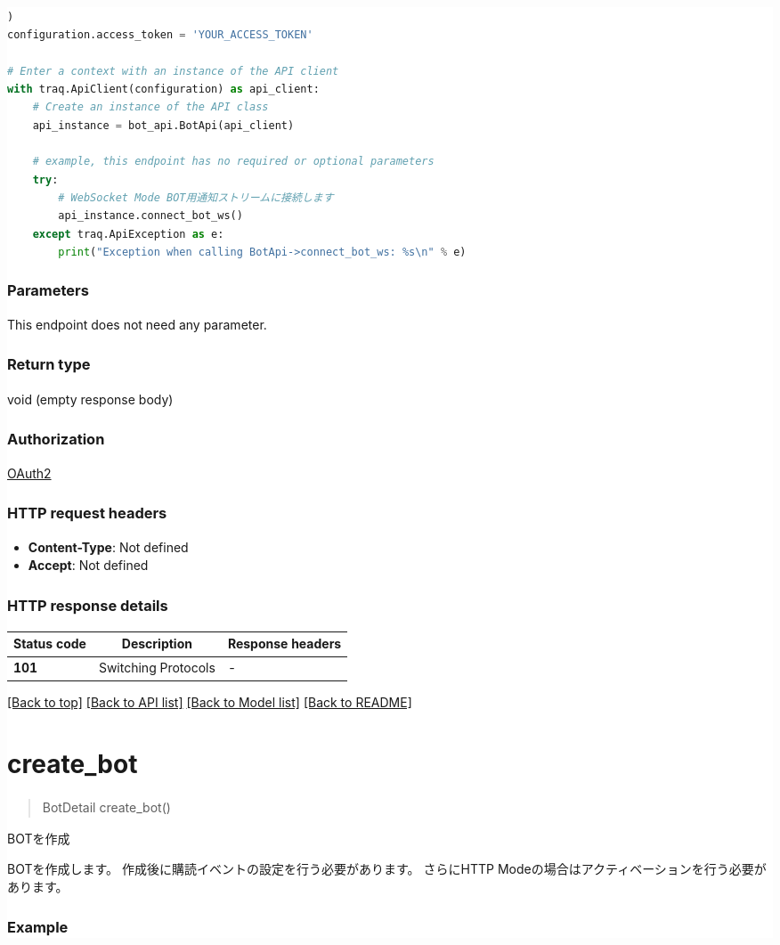 ```python
)
configuration.access_token = 'YOUR_ACCESS_TOKEN'

# Enter a context with an instance of the API client
with traq.ApiClient(configuration) as api_client:
    # Create an instance of the API class
    api_instance = bot_api.BotApi(api_client)

    # example, this endpoint has no required or optional parameters
    try:
        # WebSocket Mode BOT用通知ストリームに接続します
        api_instance.connect_bot_ws()
    except traq.ApiException as e:
        print("Exception when calling BotApi->connect_bot_ws: %s\n" % e)
```


### Parameters
This endpoint does not need any parameter.

### Return type

void (empty response body)

### Authorization

[OAuth2](../README.md#OAuth2)

### HTTP request headers

 - **Content-Type**: Not defined
 - **Accept**: Not defined


### HTTP response details

| Status code | Description | Response headers |
|-------------|-------------|------------------|
**101** | Switching Protocols |  -  |

[[Back to top]](#) [[Back to API list]](../README.md#documentation-for-api-endpoints) [[Back to Model list]](../README.md#documentation-for-models) [[Back to README]](../README.md)

# **create_bot**
> BotDetail create_bot()

BOTを作成

BOTを作成します。 作成後に購読イベントの設定を行う必要があります。 さらにHTTP Modeの場合はアクティベーションを行う必要があります。

### Example

